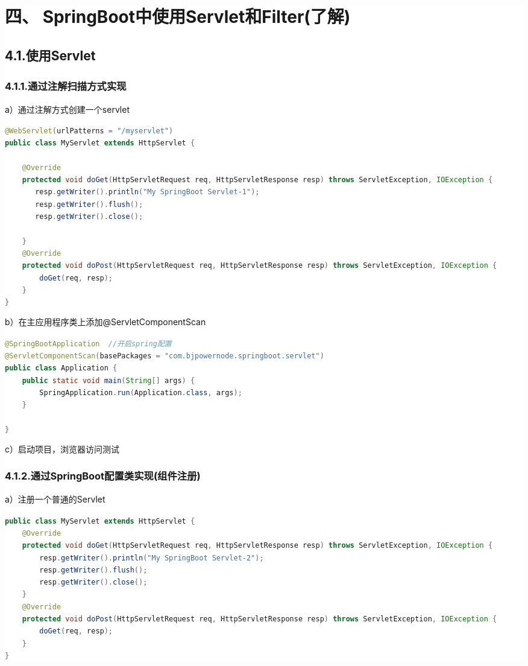 # 四、 SpringBoot中使用Servlet和Filter(了解)

## 4.1.使用Servlet

### 4.1.1.通过注解扫描方式实现

a）通过注解方式创建一个servlet

```java
@WebServlet(urlPatterns = "/myservlet")
public class MyServlet extends HttpServlet {

    @Override
    protected void doGet(HttpServletRequest req, HttpServletResponse resp) throws ServletException, IOException {
       resp.getWriter().println("My SpringBoot Servlet-1");
       resp.getWriter().flush();
       resp.getWriter().close();

    }
    @Override
    protected void doPost(HttpServletRequest req, HttpServletResponse resp) throws ServletException, IOException {
        doGet(req, resp);
    }
}
```

b）在主应用程序类上添加@ServletComponentScan

```java
@SpringBootApplication  //开启spring配置
@ServletComponentScan(basePackages = "com.bjpowernode.springboot.servlet")
public class Application {
    public static void main(String[] args) {
        SpringApplication.run(Application.class, args);
    }

}
```

c）启动项目，浏览器访问测试

### 4.1.2.通过SpringBoot配置类实现(组件注册)

a）注册一个普通的Servlet

```java
public class MyServlet extends HttpServlet {
    @Override
    protected void doGet(HttpServletRequest req, HttpServletResponse resp) throws ServletException, IOException {
        resp.getWriter().println("My SpringBoot Servlet-2");
        resp.getWriter().flush();
        resp.getWriter().close();
    }
    @Override
    protected void doPost(HttpServletRequest req, HttpServletResponse resp) throws ServletException, IOException {
        doGet(req, resp);
    }
}
```
